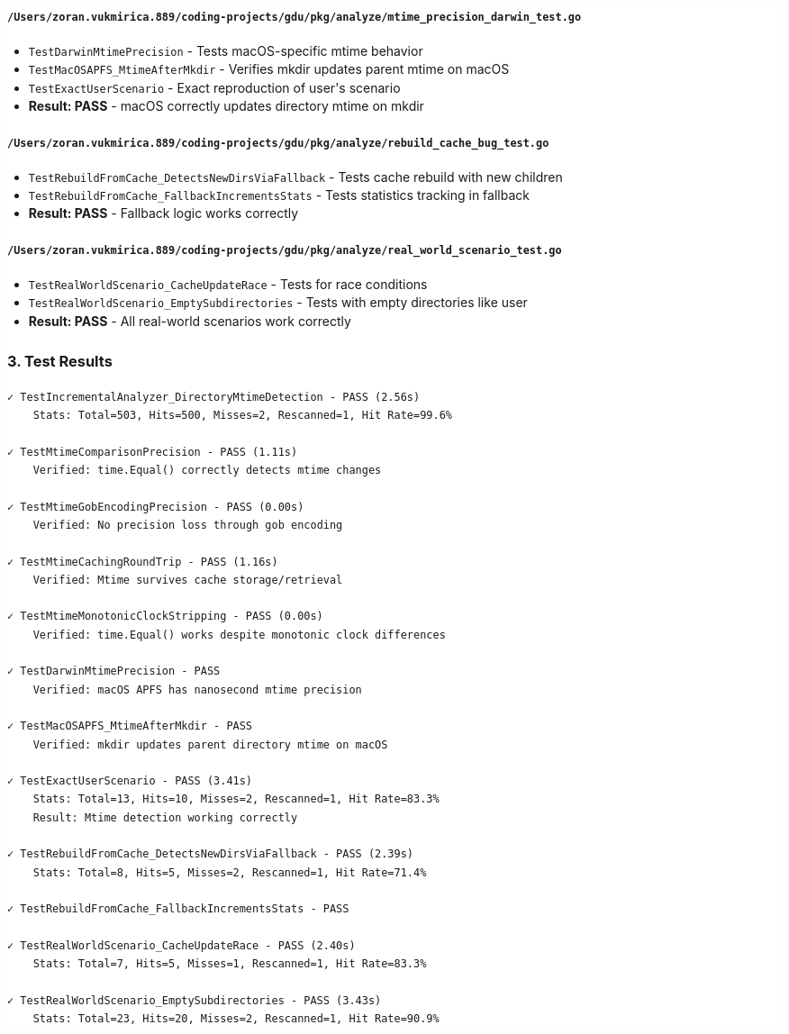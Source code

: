 #### `/Users/zoran.vukmirica.889/coding-projects/gdu/pkg/analyze/mtime_precision_darwin_test.go`
- `TestDarwinMtimePrecision` - Tests macOS-specific mtime behavior
- `TestMacOSAPFS_MtimeAfterMkdir` - Verifies mkdir updates parent mtime on macOS
- `TestExactUserScenario` - Exact reproduction of user's scenario
- **Result: PASS** - macOS correctly updates directory mtime on mkdir

#### `/Users/zoran.vukmirica.889/coding-projects/gdu/pkg/analyze/rebuild_cache_bug_test.go`
- `TestRebuildFromCache_DetectsNewDirsViaFallback` - Tests cache rebuild with new children
- `TestRebuildFromCache_FallbackIncrementsStats` - Tests statistics tracking in fallback
- **Result: PASS** - Fallback logic works correctly

#### `/Users/zoran.vukmirica.889/coding-projects/gdu/pkg/analyze/real_world_scenario_test.go`
- `TestRealWorldScenario_CacheUpdateRace` - Tests for race conditions
- `TestRealWorldScenario_EmptySubdirectories` - Tests with empty directories like user
- **Result: PASS** - All real-world scenarios work correctly

### 3. Test Results

```
✓ TestIncrementalAnalyzer_DirectoryMtimeDetection - PASS (2.56s)
    Stats: Total=503, Hits=500, Misses=2, Rescanned=1, Hit Rate=99.6%

✓ TestMtimeComparisonPrecision - PASS (1.11s)
    Verified: time.Equal() correctly detects mtime changes

✓ TestMtimeGobEncodingPrecision - PASS (0.00s)
    Verified: No precision loss through gob encoding

✓ TestMtimeCachingRoundTrip - PASS (1.16s)
    Verified: Mtime survives cache storage/retrieval

✓ TestMtimeMonotonicClockStripping - PASS (0.00s)
    Verified: time.Equal() works despite monotonic clock differences

✓ TestDarwinMtimePrecision - PASS
    Verified: macOS APFS has nanosecond mtime precision

✓ TestMacOSAPFS_MtimeAfterMkdir - PASS
    Verified: mkdir updates parent directory mtime on macOS

✓ TestExactUserScenario - PASS (3.41s)
    Stats: Total=13, Hits=10, Misses=2, Rescanned=1, Hit Rate=83.3%
    Result: Mtime detection working correctly

✓ TestRebuildFromCache_DetectsNewDirsViaFallback - PASS (2.39s)
    Stats: Total=8, Hits=5, Misses=2, Rescanned=1, Hit Rate=71.4%

✓ TestRebuildFromCache_FallbackIncrementsStats - PASS

✓ TestRealWorldScenario_CacheUpdateRace - PASS (2.40s)
    Stats: Total=7, Hits=5, Misses=1, Rescanned=1, Hit Rate=83.3%

✓ TestRealWorldScenario_EmptySubdirectories - PASS (3.43s)
    Stats: Total=23, Hits=20, Misses=2, Rescanned=1, Hit Rate=90.9%
```
